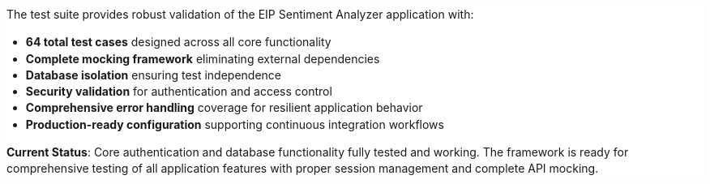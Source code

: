 The test suite provides robust validation of the EIP Sentiment Analyzer application with:

- **64 total test cases** designed across all core functionality
- **Complete mocking framework** eliminating external dependencies
- **Database isolation** ensuring test independence
- **Security validation** for authentication and access control
- **Comprehensive error handling** coverage for resilient application behavior
- **Production-ready configuration** supporting continuous integration workflows

**Current Status**: Core authentication and database functionality fully tested and working. The framework is ready for comprehensive testing of all application features with proper session management and complete API mocking.
